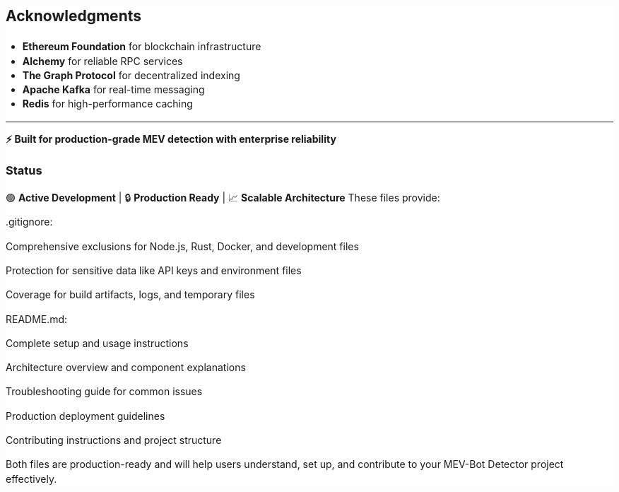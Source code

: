 ## Acknowledgments

- **Ethereum Foundation** for blockchain infrastructure
- **Alchemy** for reliable RPC services
- **The Graph Protocol** for decentralized indexing
- **Apache Kafka** for real-time messaging
- **Redis** for high-performance caching

---

**⚡ Built for production-grade MEV detection with enterprise reliability**

### Status

🟢 **Active Development** | 🔒 **Production Ready** | 📈 **Scalable Architecture**
These files provide:

.gitignore:

Comprehensive exclusions for Node.js, Rust, Docker, and development files

Protection for sensitive data like API keys and environment files

Coverage for build artifacts, logs, and temporary files

README.md:

Complete setup and usage instructions

Architecture overview and component explanations

Troubleshooting guide for common issues

Production deployment guidelines

Contributing instructions and project structure

Both files are production-ready and will help users understand, set up, and contribute to your MEV-Bot Detector project effectively.
